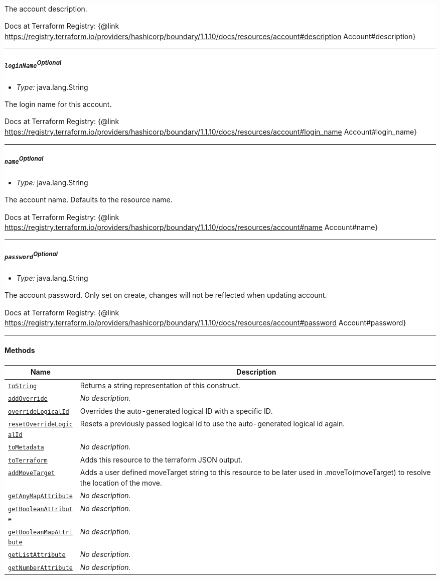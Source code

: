 The account description.

Docs at Terraform Registry: {@link https://registry.terraform.io/providers/hashicorp/boundary/1.1.10/docs/resources/account#description Account#description}

---

##### `loginName`<sup>Optional</sup> <a name="loginName" id="@cdktf/provider-boundary.account.Account.Initializer.parameter.loginName"></a>

- *Type:* java.lang.String

The login name for this account.

Docs at Terraform Registry: {@link https://registry.terraform.io/providers/hashicorp/boundary/1.1.10/docs/resources/account#login_name Account#login_name}

---

##### `name`<sup>Optional</sup> <a name="name" id="@cdktf/provider-boundary.account.Account.Initializer.parameter.name"></a>

- *Type:* java.lang.String

The account name. Defaults to the resource name.

Docs at Terraform Registry: {@link https://registry.terraform.io/providers/hashicorp/boundary/1.1.10/docs/resources/account#name Account#name}

---

##### `password`<sup>Optional</sup> <a name="password" id="@cdktf/provider-boundary.account.Account.Initializer.parameter.password"></a>

- *Type:* java.lang.String

The account password. Only set on create, changes will not be reflected when updating account.

Docs at Terraform Registry: {@link https://registry.terraform.io/providers/hashicorp/boundary/1.1.10/docs/resources/account#password Account#password}

---

#### Methods <a name="Methods" id="Methods"></a>

| **Name** | **Description** |
| --- | --- |
| <code><a href="#@cdktf/provider-boundary.account.Account.toString">toString</a></code> | Returns a string representation of this construct. |
| <code><a href="#@cdktf/provider-boundary.account.Account.addOverride">addOverride</a></code> | *No description.* |
| <code><a href="#@cdktf/provider-boundary.account.Account.overrideLogicalId">overrideLogicalId</a></code> | Overrides the auto-generated logical ID with a specific ID. |
| <code><a href="#@cdktf/provider-boundary.account.Account.resetOverrideLogicalId">resetOverrideLogicalId</a></code> | Resets a previously passed logical Id to use the auto-generated logical id again. |
| <code><a href="#@cdktf/provider-boundary.account.Account.toMetadata">toMetadata</a></code> | *No description.* |
| <code><a href="#@cdktf/provider-boundary.account.Account.toTerraform">toTerraform</a></code> | Adds this resource to the terraform JSON output. |
| <code><a href="#@cdktf/provider-boundary.account.Account.addMoveTarget">addMoveTarget</a></code> | Adds a user defined moveTarget string to this resource to be later used in .moveTo(moveTarget) to resolve the location of the move. |
| <code><a href="#@cdktf/provider-boundary.account.Account.getAnyMapAttribute">getAnyMapAttribute</a></code> | *No description.* |
| <code><a href="#@cdktf/provider-boundary.account.Account.getBooleanAttribute">getBooleanAttribute</a></code> | *No description.* |
| <code><a href="#@cdktf/provider-boundary.account.Account.getBooleanMapAttribute">getBooleanMapAttribute</a></code> | *No description.* |
| <code><a href="#@cdktf/provider-boundary.account.Account.getListAttribute">getListAttribute</a></code> | *No description.* |
| <code><a href="#@cdktf/provider-boundary.account.Account.getNumberAttribute">getNumberAttribute</a></code> | *No description.* |